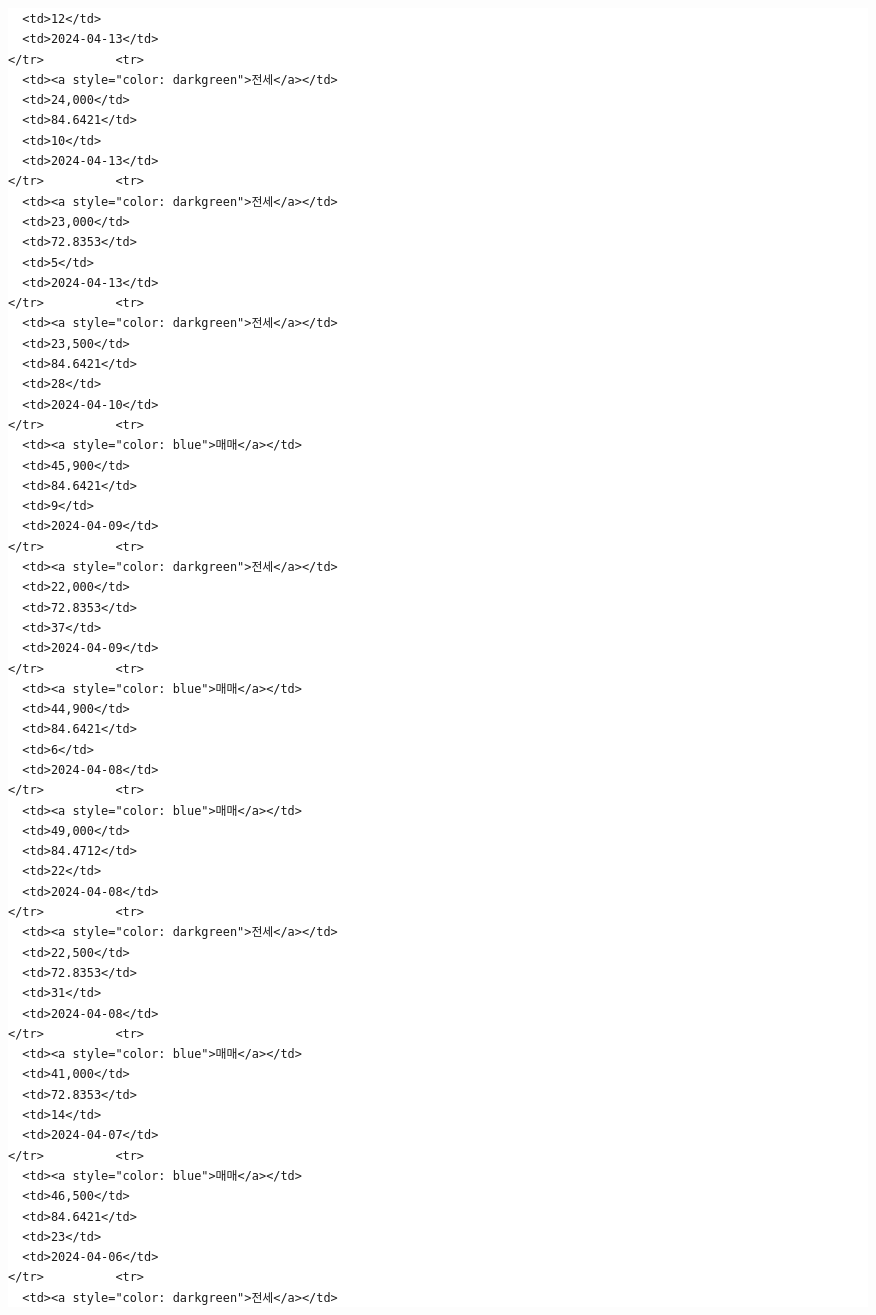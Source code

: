       <td>12</td>
      <td>2024-04-13</td>
    </tr>          <tr>
      <td><a style="color: darkgreen">전세</a></td>
      <td>24,000</td>
      <td>84.6421</td>
      <td>10</td>
      <td>2024-04-13</td>
    </tr>          <tr>
      <td><a style="color: darkgreen">전세</a></td>
      <td>23,000</td>
      <td>72.8353</td>
      <td>5</td>
      <td>2024-04-13</td>
    </tr>          <tr>
      <td><a style="color: darkgreen">전세</a></td>
      <td>23,500</td>
      <td>84.6421</td>
      <td>28</td>
      <td>2024-04-10</td>
    </tr>          <tr>
      <td><a style="color: blue">매매</a></td>
      <td>45,900</td>
      <td>84.6421</td>
      <td>9</td>
      <td>2024-04-09</td>
    </tr>          <tr>
      <td><a style="color: darkgreen">전세</a></td>
      <td>22,000</td>
      <td>72.8353</td>
      <td>37</td>
      <td>2024-04-09</td>
    </tr>          <tr>
      <td><a style="color: blue">매매</a></td>
      <td>44,900</td>
      <td>84.6421</td>
      <td>6</td>
      <td>2024-04-08</td>
    </tr>          <tr>
      <td><a style="color: blue">매매</a></td>
      <td>49,000</td>
      <td>84.4712</td>
      <td>22</td>
      <td>2024-04-08</td>
    </tr>          <tr>
      <td><a style="color: darkgreen">전세</a></td>
      <td>22,500</td>
      <td>72.8353</td>
      <td>31</td>
      <td>2024-04-08</td>
    </tr>          <tr>
      <td><a style="color: blue">매매</a></td>
      <td>41,000</td>
      <td>72.8353</td>
      <td>14</td>
      <td>2024-04-07</td>
    </tr>          <tr>
      <td><a style="color: blue">매매</a></td>
      <td>46,500</td>
      <td>84.6421</td>
      <td>23</td>
      <td>2024-04-06</td>
    </tr>          <tr>
      <td><a style="color: darkgreen">전세</a></td>